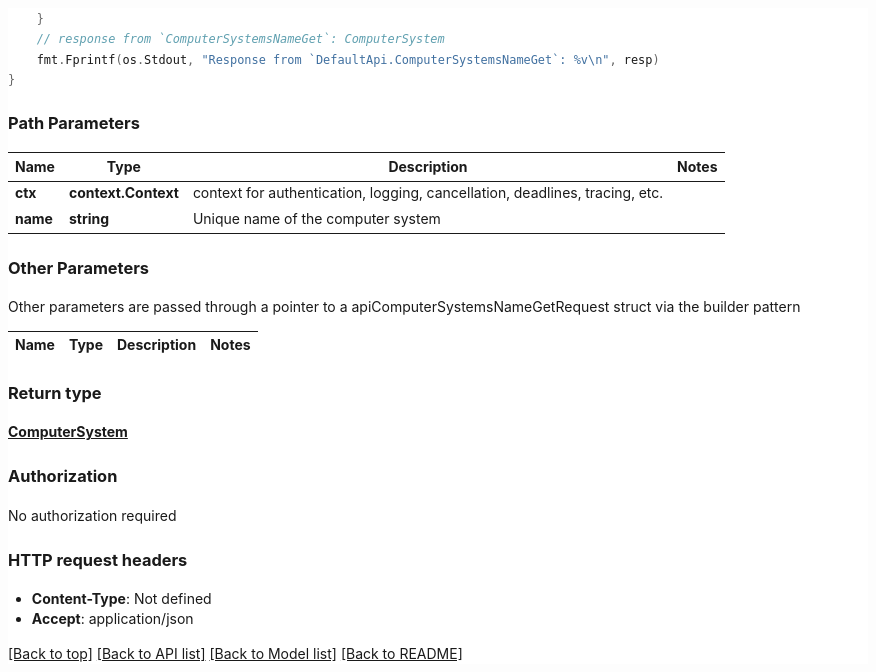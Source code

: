 ```go
    }
    // response from `ComputerSystemsNameGet`: ComputerSystem
    fmt.Fprintf(os.Stdout, "Response from `DefaultApi.ComputerSystemsNameGet`: %v\n", resp)
}
```

### Path Parameters


Name | Type | Description  | Notes
------------- | ------------- | ------------- | -------------
**ctx** | **context.Context** | context for authentication, logging, cancellation, deadlines, tracing, etc.
**name** | **string** | Unique name of the computer system | 

### Other Parameters

Other parameters are passed through a pointer to a apiComputerSystemsNameGetRequest struct via the builder pattern


Name | Type | Description  | Notes
------------- | ------------- | ------------- | -------------


### Return type

[**ComputerSystem**](ComputerSystem.md)

### Authorization

No authorization required

### HTTP request headers

- **Content-Type**: Not defined
- **Accept**: application/json

[[Back to top]](#) [[Back to API list]](../README.md#documentation-for-api-endpoints)
[[Back to Model list]](../README.md#documentation-for-models)
[[Back to README]](../README.md)

